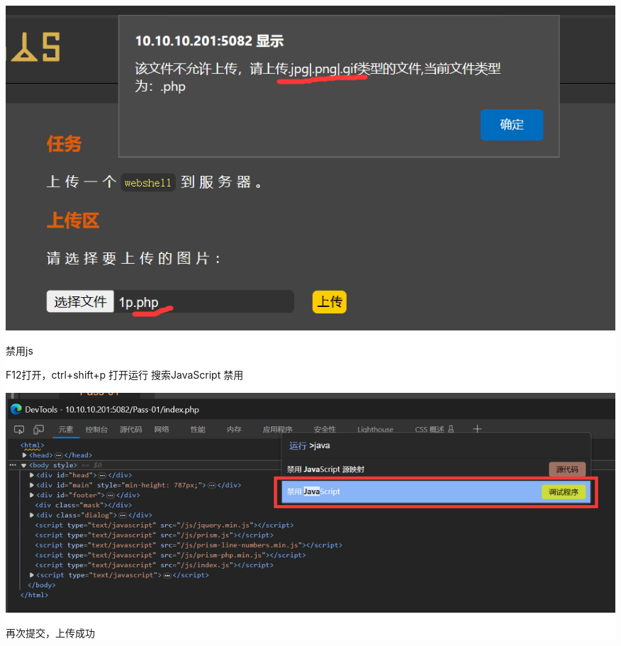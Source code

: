 ![image-20231023145130470](images/%E6%96%87%E4%BB%B6%E4%B8%8A%E4%BC%A0.assets/image-20231023145130470.png)



禁用js

F12打开，ctrl+shift+p 打开运行   搜索JavaScript   禁用

![image-20231023145216028](images/%E6%96%87%E4%BB%B6%E4%B8%8A%E4%BC%A0.assets/image-20231023145216028.png)



再次提交，上传成功
